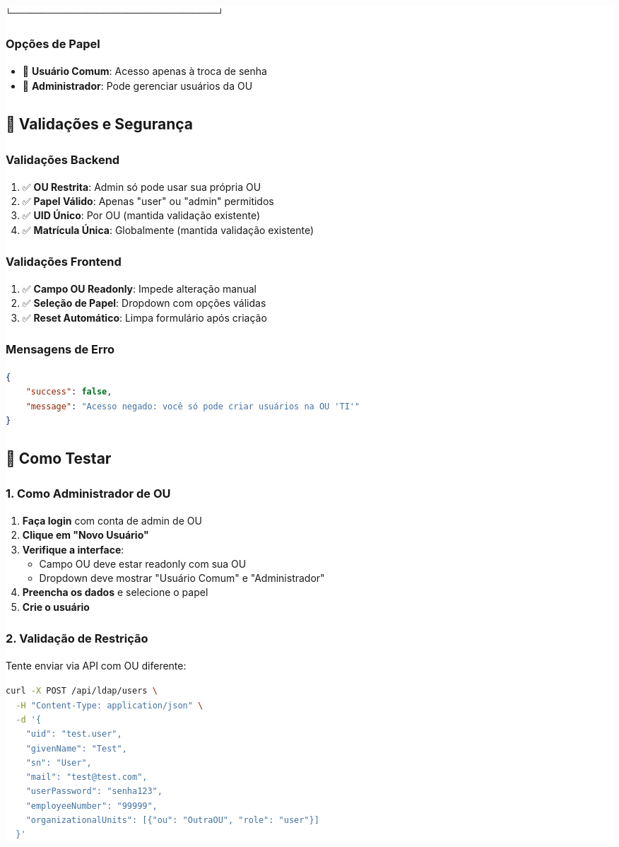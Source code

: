 ```
└─────────────────────────────────────────┘
```

### **Opções de Papel**
- 📝 **Usuário Comum**: Acesso apenas à troca de senha
- 👤 **Administrador**: Pode gerenciar usuários da OU

## 🚨 **Validações e Segurança**

### **Validações Backend**
1. ✅ **OU Restrita**: Admin só pode usar sua própria OU
2. ✅ **Papel Válido**: Apenas "user" ou "admin" permitidos
3. ✅ **UID Único**: Por OU (mantida validação existente)
4. ✅ **Matrícula Única**: Globalmente (mantida validação existente)

### **Validações Frontend**
1. ✅ **Campo OU Readonly**: Impede alteração manual
2. ✅ **Seleção de Papel**: Dropdown com opções válidas
3. ✅ **Reset Automático**: Limpa formulário após criação

### **Mensagens de Erro**
```json
{
    "success": false,
    "message": "Acesso negado: você só pode criar usuários na OU 'TI'"
}
```

## 🧪 **Como Testar**

### **1. Como Administrador de OU**

1. **Faça login** com conta de admin de OU
2. **Clique em "Novo Usuário"**
3. **Verifique a interface**:
   - Campo OU deve estar readonly com sua OU
   - Dropdown deve mostrar "Usuário Comum" e "Administrador"
4. **Preencha os dados** e selecione o papel
5. **Crie o usuário**

### **2. Validação de Restrição**

Tente enviar via API com OU diferente:
```bash
curl -X POST /api/ldap/users \
  -H "Content-Type: application/json" \
  -d '{
    "uid": "test.user",
    "givenName": "Test",
    "sn": "User", 
    "mail": "test@test.com",
    "userPassword": "senha123",
    "employeeNumber": "99999",
    "organizationalUnits": [{"ou": "OutraOU", "role": "user"}]
  }'
```
